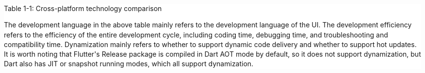 
Table 1-1: Cross-platform technology comparison

The development language in the above table mainly refers to the development language of the UI. The development efficiency refers to the efficiency of the entire development cycle, including coding time, debugging time, and troubleshooting and compatibility time. Dynamization mainly refers to whether to support dynamic code delivery and whether to support hot updates. It is worth noting that Flutter's Release package is compiled in Dart AOT mode by default, so it does not support dynamization, but Dart also has JIT or snapshot running modes, which all support dynamization.